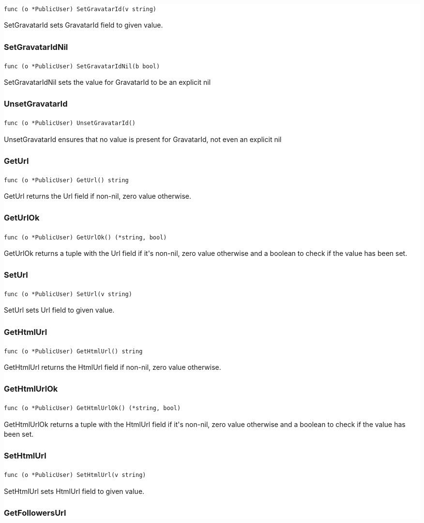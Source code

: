 `func (o *PublicUser) SetGravatarId(v string)`

SetGravatarId sets GravatarId field to given value.


### SetGravatarIdNil

`func (o *PublicUser) SetGravatarIdNil(b bool)`

 SetGravatarIdNil sets the value for GravatarId to be an explicit nil

### UnsetGravatarId
`func (o *PublicUser) UnsetGravatarId()`

UnsetGravatarId ensures that no value is present for GravatarId, not even an explicit nil
### GetUrl

`func (o *PublicUser) GetUrl() string`

GetUrl returns the Url field if non-nil, zero value otherwise.

### GetUrlOk

`func (o *PublicUser) GetUrlOk() (*string, bool)`

GetUrlOk returns a tuple with the Url field if it's non-nil, zero value otherwise
and a boolean to check if the value has been set.

### SetUrl

`func (o *PublicUser) SetUrl(v string)`

SetUrl sets Url field to given value.


### GetHtmlUrl

`func (o *PublicUser) GetHtmlUrl() string`

GetHtmlUrl returns the HtmlUrl field if non-nil, zero value otherwise.

### GetHtmlUrlOk

`func (o *PublicUser) GetHtmlUrlOk() (*string, bool)`

GetHtmlUrlOk returns a tuple with the HtmlUrl field if it's non-nil, zero value otherwise
and a boolean to check if the value has been set.

### SetHtmlUrl

`func (o *PublicUser) SetHtmlUrl(v string)`

SetHtmlUrl sets HtmlUrl field to given value.


### GetFollowersUrl
